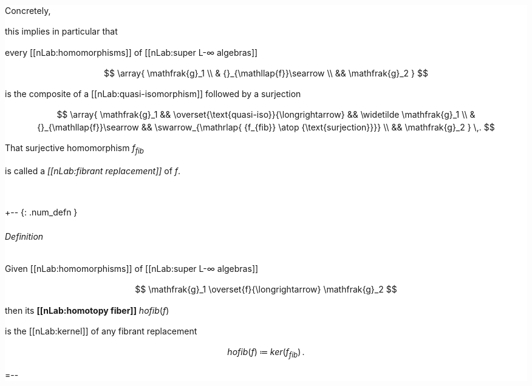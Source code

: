 Concretely,

this implies in particular that

every [[nLab:homomorphisms]] of [[nLab:super L-∞ algebras]]

$$
  \array{
    \mathfrak{g}_1
    \\
    & {}_{\mathllap{f}}\searrow
    \\
    && \mathfrak{g}_2
  }
$$

is the composite of a [[nLab:quasi-isomorphism]] followed by a surjection

$$
  \array{
    \mathfrak{g}_1
     && \overset{\text{quasi-iso}}{\longrightarrow} &&
    \widetilde \mathfrak{g}_1
    \\
    & {}_{\mathllap{f}}\searrow && \swarrow_{\mathrlap{ {f_{fib}} \atop {\text{surjection}}}}
    \\
    && \mathfrak{g}_2
  }
  \,.
$$

That surjective homomorphism $f_{fib}$

is called a _[[nLab:fibrant replacement]]_ of $f$.

$\,$

+-- {: .num_defn }
###### Definition

Given [[nLab:homomorphisms]] of [[nLab:super L-∞ algebras]]

$$
  \mathfrak{g}_1 \overset{f}{\longrightarrow} \mathfrak{g}_2
$$

then its **[[nLab:homotopy fiber]]** $hofib(f)$

is the [[nLab:kernel]] of any fibrant replacement

$$
  hofib(f)
   \;\coloneqq\;
  ker(f_{fib})
  \,.
$$

=--
